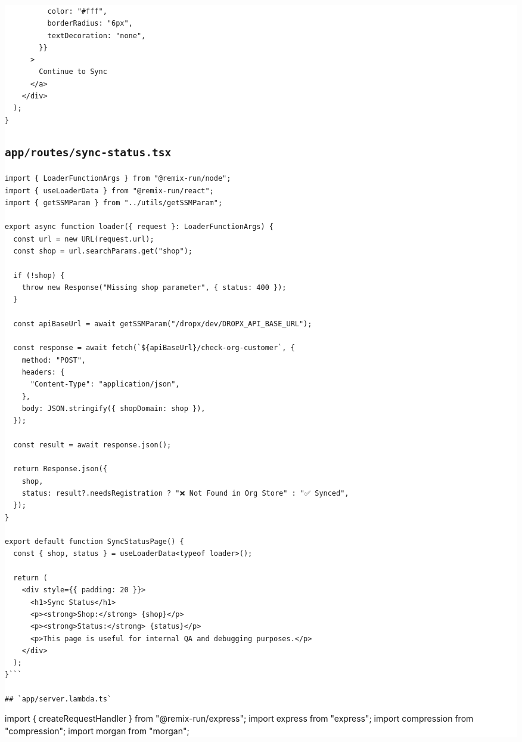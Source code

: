 ```
          color: "#fff",
          borderRadius: "6px",
          textDecoration: "none",
        }}
      >
        Continue to Sync
      </a>
    </div>
  );
}
```

## `app/routes/sync-status.tsx`
```
import { LoaderFunctionArgs } from "@remix-run/node";
import { useLoaderData } from "@remix-run/react";
import { getSSMParam } from "../utils/getSSMParam";

export async function loader({ request }: LoaderFunctionArgs) {
  const url = new URL(request.url);
  const shop = url.searchParams.get("shop");

  if (!shop) {
    throw new Response("Missing shop parameter", { status: 400 });
  }

  const apiBaseUrl = await getSSMParam("/dropx/dev/DROPX_API_BASE_URL");

  const response = await fetch(`${apiBaseUrl}/check-org-customer`, {
    method: "POST",
    headers: {
      "Content-Type": "application/json",
    },
    body: JSON.stringify({ shopDomain: shop }),
  });

  const result = await response.json();

  return Response.json({
    shop,
    status: result?.needsRegistration ? "❌ Not Found in Org Store" : "✅ Synced",
  });
}

export default function SyncStatusPage() {
  const { shop, status } = useLoaderData<typeof loader>();

  return (
    <div style={{ padding: 20 }}>
      <h1>Sync Status</h1>
      <p><strong>Shop:</strong> {shop}</p>
      <p><strong>Status:</strong> {status}</p>
      <p>This page is useful for internal QA and debugging purposes.</p>
    </div>
  );
}```

## `app/server.lambda.ts`
```
import { createRequestHandler } from "@remix-run/express";
import express from "express";
import compression from "compression";
import morgan from "morgan";